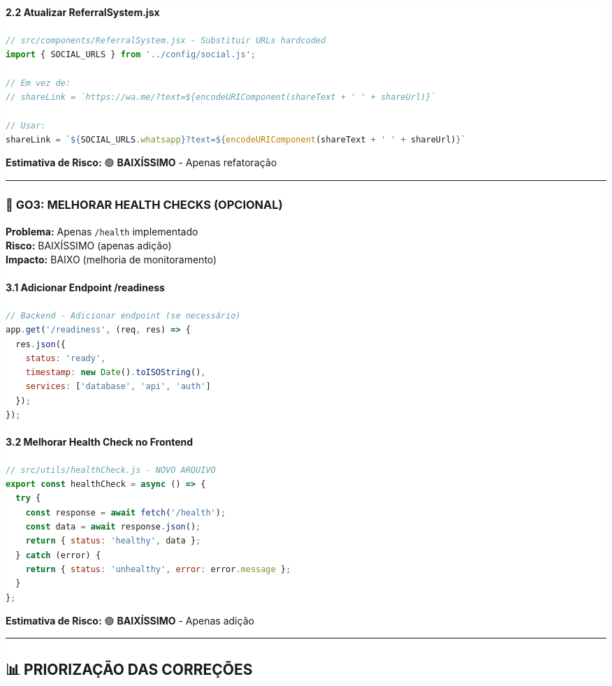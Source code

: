#### **2.2 Atualizar ReferralSystem.jsx**
```javascript
// src/components/ReferralSystem.jsx - Substituir URLs hardcoded
import { SOCIAL_URLS } from '../config/social.js';

// Em vez de:
// shareLink = `https://wa.me/?text=${encodeURIComponent(shareText + ' ' + shareUrl)}`

// Usar:
shareLink = `${SOCIAL_URLS.whatsapp}?text=${encodeURIComponent(shareText + ' ' + shareUrl)}`
```

**Estimativa de Risco:** 🟢 **BAIXÍSSIMO** - Apenas refatoração

---

### 🎯 **GO3: MELHORAR HEALTH CHECKS (OPCIONAL)**

**Problema:** Apenas `/health` implementado  
**Risco:** BAIXÍSSIMO (apenas adição)  
**Impacto:** BAIXO (melhoria de monitoramento)

#### **3.1 Adicionar Endpoint /readiness**
```javascript
// Backend - Adicionar endpoint (se necessário)
app.get('/readiness', (req, res) => {
  res.json({ 
    status: 'ready', 
    timestamp: new Date().toISOString(),
    services: ['database', 'api', 'auth']
  });
});
```

#### **3.2 Melhorar Health Check no Frontend**
```javascript
// src/utils/healthCheck.js - NOVO ARQUIVO
export const healthCheck = async () => {
  try {
    const response = await fetch('/health');
    const data = await response.json();
    return { status: 'healthy', data };
  } catch (error) {
    return { status: 'unhealthy', error: error.message };
  }
};
```

**Estimativa de Risco:** 🟢 **BAIXÍSSIMO** - Apenas adição

---

## 📊 PRIORIZAÇÃO DAS CORREÇÕES
